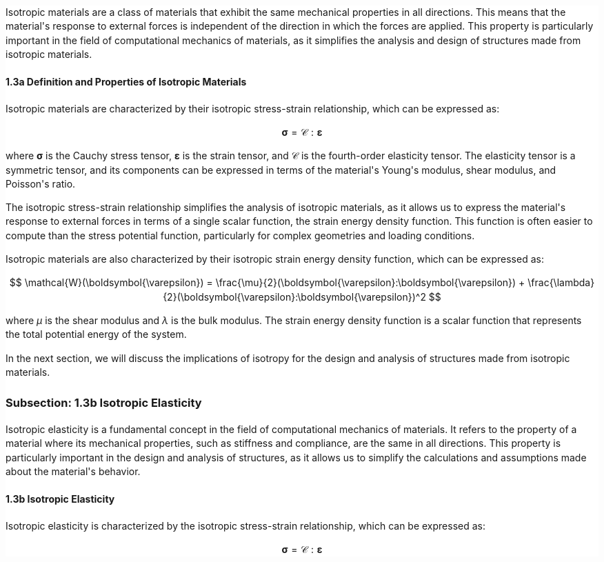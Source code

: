 Isotropic materials are a class of materials that exhibit the same mechanical properties in all directions. This means that the material's response to external forces is independent of the direction in which the forces are applied. This property is particularly important in the field of computational mechanics of materials, as it simplifies the analysis and design of structures made from isotropic materials.

#### 1.3a Definition and Properties of Isotropic Materials

Isotropic materials are characterized by their isotropic stress-strain relationship, which can be expressed as:

$$
\boldsymbol{\sigma} = \mathcal{C}:\boldsymbol{\varepsilon}
$$

where $\boldsymbol{\sigma}$ is the Cauchy stress tensor, $\boldsymbol{\varepsilon}$ is the strain tensor, and $\mathcal{C}$ is the fourth-order elasticity tensor. The elasticity tensor is a symmetric tensor, and its components can be expressed in terms of the material's Young's modulus, shear modulus, and Poisson's ratio.

The isotropic stress-strain relationship simplifies the analysis of isotropic materials, as it allows us to express the material's response to external forces in terms of a single scalar function, the strain energy density function. This function is often easier to compute than the stress potential function, particularly for complex geometries and loading conditions.

Isotropic materials are also characterized by their isotropic strain energy density function, which can be expressed as:

$$
\mathcal{W}(\boldsymbol{\varepsilon}) = \frac{\mu}{2}(\boldsymbol{\varepsilon}:\boldsymbol{\varepsilon}) + \frac{\lambda}{2}(\boldsymbol{\varepsilon}:\boldsymbol{\varepsilon})^2
$$

where $\mu$ is the shear modulus and $\lambda$ is the bulk modulus. The strain energy density function is a scalar function that represents the total potential energy of the system.

In the next section, we will discuss the implications of isotropy for the design and analysis of structures made from isotropic materials.




### Subsection: 1.3b Isotropic Elasticity

Isotropic elasticity is a fundamental concept in the field of computational mechanics of materials. It refers to the property of a material where its mechanical properties, such as stiffness and compliance, are the same in all directions. This property is particularly important in the design and analysis of structures, as it allows us to simplify the calculations and assumptions made about the material's behavior.

#### 1.3b Isotropic Elasticity

Isotropic elasticity is characterized by the isotropic stress-strain relationship, which can be expressed as:

$$
\boldsymbol{\sigma} = \mathcal{C}:\boldsymbol{\varepsilon}
$$
